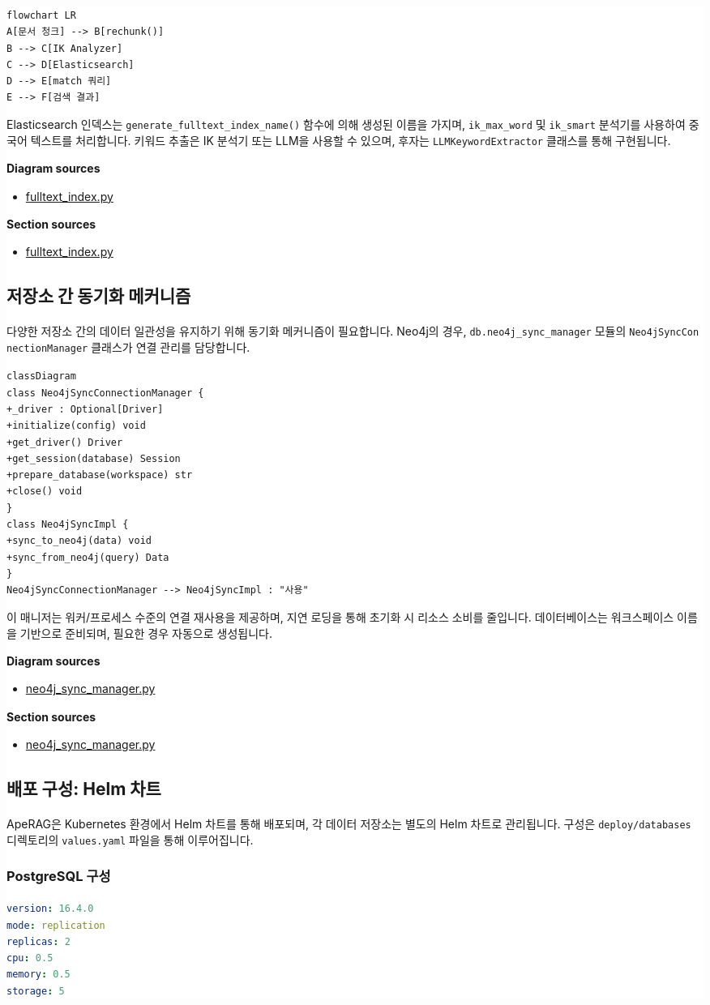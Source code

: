 ```mermaid
flowchart LR
A[문서 청크] --> B[rechunk()]
B --> C[IK Analyzer]
C --> D[Elasticsearch]
D --> E[match 쿼리]
E --> F[검색 결과]
```

Elasticsearch 인덱스는 `generate_fulltext_index_name()` 함수에 의해 생성된 이름을 가지며, `ik_max_word` 및 `ik_smart` 분석기를 사용하여 중국어 텍스트를 처리합니다. 키워드 추출은 IK 분석기 또는 LLM을 사용할 수 있으며, 후자는 `LLMKeywordExtractor` 클래스를 통해 구현됩니다.

**Diagram sources**
- [fulltext_index.py](file://aperag/index/fulltext_index.py#L0-L576)

**Section sources**
- [fulltext_index.py](file://aperag/index/fulltext_index.py#L0-L576)

## 저장소 간 동기화 메커니즘
다양한 저장소 간의 데이터 일관성을 유지하기 위해 동기화 메커니즘이 필요합니다. Neo4j의 경우, `db.neo4j_sync_manager` 모듈의 `Neo4jSyncConnectionManager` 클래스가 연결 관리를 담당합니다.

```mermaid
classDiagram
class Neo4jSyncConnectionManager {
+_driver : Optional[Driver]
+initialize(config) void
+get_driver() Driver
+get_session(database) Session
+prepare_database(workspace) str
+close() void
}
class Neo4jSyncImpl {
+sync_to_neo4j(data) void
+sync_from_neo4j(query) Data
}
Neo4jSyncConnectionManager --> Neo4jSyncImpl : "사용"
```

이 매니저는 워커/프로세스 수준의 연결 재사용을 제공하며, 지연 로딩을 통해 초기화 시 리소스 소비를 줄입니다. 데이터베이스는 워크스페이스 이름을 기반으로 준비되며, 필요한 경우 자동으로 생성됩니다.

**Diagram sources**
- [neo4j_sync_manager.py](file://aperag/db/neo4j_sync_manager.py#L0-L167)

**Section sources**
- [neo4j_sync_manager.py](file://aperag/db/neo4j_sync_manager.py#L0-L167)

## 배포 구성: Helm 차트
ApeRAG은 Kubernetes 환경에서 Helm 차트를 통해 배포되며, 각 데이터 저장소는 별도의 Helm 차트로 관리됩니다. 구성은 `deploy/databases` 디렉토리의 `values.yaml` 파일을 통해 이루어집니다.

### PostgreSQL 구성
```yaml
version: 16.4.0
mode: replication
replicas: 2
cpu: 0.5
memory: 0.5
storage: 5
```
